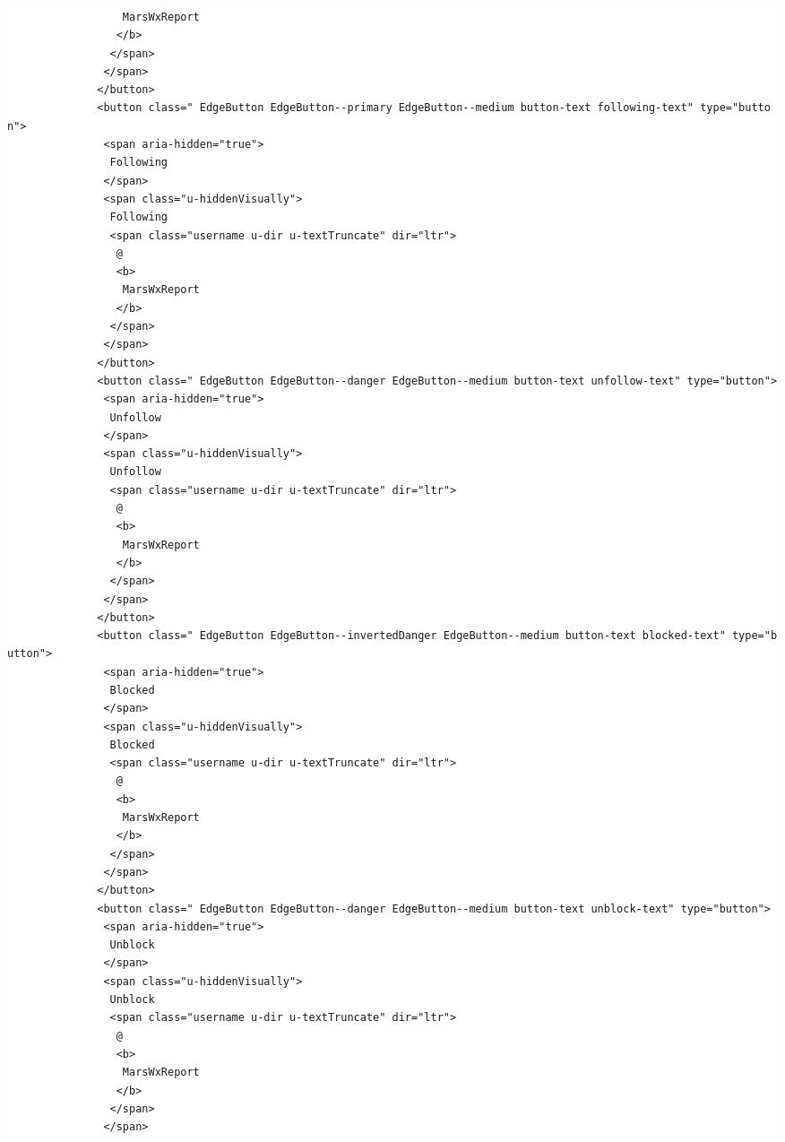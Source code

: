                       MarsWxReport
                     </b>
                    </span>
                   </span>
                  </button>
                  <button class=" EdgeButton EdgeButton--primary EdgeButton--medium button-text following-text" type="button">
                   <span aria-hidden="true">
                    Following
                   </span>
                   <span class="u-hiddenVisually">
                    Following
                    <span class="username u-dir u-textTruncate" dir="ltr">
                     @
                     <b>
                      MarsWxReport
                     </b>
                    </span>
                   </span>
                  </button>
                  <button class=" EdgeButton EdgeButton--danger EdgeButton--medium button-text unfollow-text" type="button">
                   <span aria-hidden="true">
                    Unfollow
                   </span>
                   <span class="u-hiddenVisually">
                    Unfollow
                    <span class="username u-dir u-textTruncate" dir="ltr">
                     @
                     <b>
                      MarsWxReport
                     </b>
                    </span>
                   </span>
                  </button>
                  <button class=" EdgeButton EdgeButton--invertedDanger EdgeButton--medium button-text blocked-text" type="button">
                   <span aria-hidden="true">
                    Blocked
                   </span>
                   <span class="u-hiddenVisually">
                    Blocked
                    <span class="username u-dir u-textTruncate" dir="ltr">
                     @
                     <b>
                      MarsWxReport
                     </b>
                    </span>
                   </span>
                  </button>
                  <button class=" EdgeButton EdgeButton--danger EdgeButton--medium button-text unblock-text" type="button">
                   <span aria-hidden="true">
                    Unblock
                   </span>
                   <span class="u-hiddenVisually">
                    Unblock
                    <span class="username u-dir u-textTruncate" dir="ltr">
                     @
                     <b>
                      MarsWxReport
                     </b>
                    </span>
                   </span>